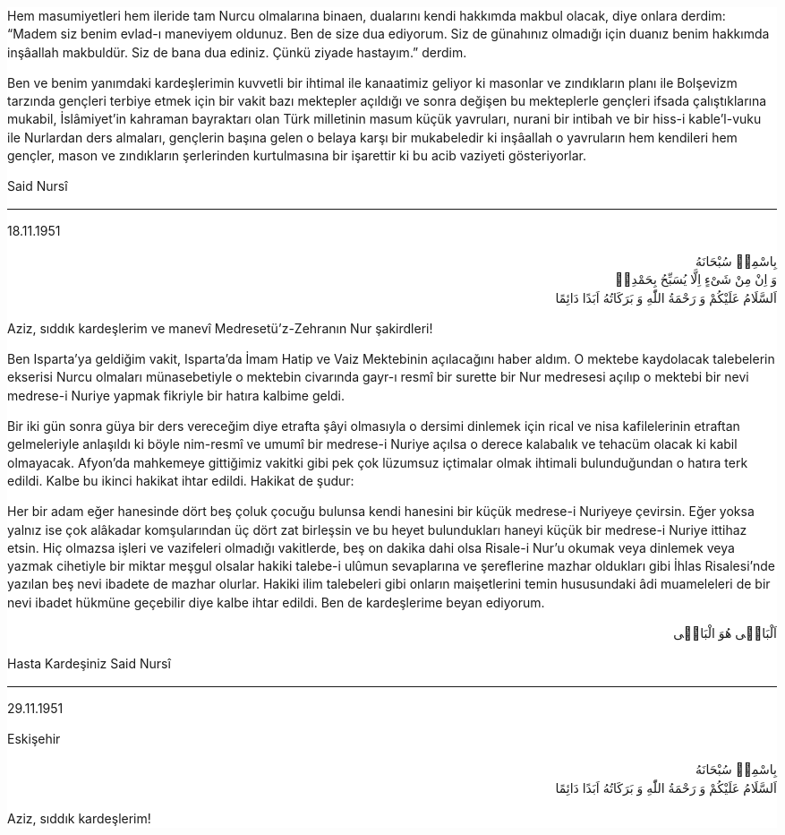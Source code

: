 Hem masumiyetleri hem ileride tam Nurcu olmalarına binaen, dualarını kendi hakkımda makbul olacak, diye onlara derdim: “Madem siz benim evlad-ı maneviyem oldunuz. Ben de size dua ediyorum. Siz de günahınız olmadığı için duanız benim hakkımda inşâallah makbuldür. Siz de bana dua ediniz. Çünkü ziyade hastayım.” derdim.

Ben ve benim yanımdaki kardeşlerimin kuvvetli bir ihtimal ile kanaatimiz geliyor ki masonlar ve zındıkların planı ile Bolşevizm tarzında gençleri terbiye etmek için bir vakit bazı mektepler açıldığı ve sonra değişen bu mekteplerle gençleri ifsada çalıştıklarına mukabil, İslâmiyet’in kahraman bayraktarı olan Türk milletinin masum küçük yavruları, nurani bir intibah ve bir hiss-i kable’l-vuku ile Nurlardan ders almaları, gençlerin başına gelen o belaya karşı bir mukabeledir ki inşâallah o yavruların hem kendileri hem gençler, mason ve zındıkların şerlerinden kurtulmasına bir işarettir ki bu acib vaziyeti gösteriyorlar.

Said Nursî

***

18.11.1951

<p class="arabic" dir="rtl">بِاسْمِهٖ سُبْحَانَهُ<br/> وَ اِنْ مِنْ شَىْءٍ اِلَّا يُسَبِّحُ بِحَمْدِهٖ<br/>اَلسَّلَامُ عَلَيْكُمْ وَ رَحْمَةُ اللّٰهِ وَ بَرَكَاتُهُ اَبَدًا دَائِمًا</p>

Aziz, sıddık kardeşlerim ve manevî Medresetü’z-Zehranın Nur şakirdleri!

Ben Isparta’ya geldiğim vakit, Isparta’da İmam Hatip ve Vaiz Mektebinin açılacağını haber aldım. O mektebe kaydolacak talebelerin ekserisi Nurcu olmaları münasebetiyle o mektebin civarında gayr-ı resmî bir surette bir Nur medresesi açılıp o mektebi bir nevi medrese-i Nuriye yapmak fikriyle bir hatıra kalbime geldi.

Bir iki gün sonra güya bir ders vereceğim diye etrafta şâyi olmasıyla o dersimi dinlemek için rical ve nisa kafilelerinin etraftan gelmeleriyle anlaşıldı ki böyle nim-resmî ve umumî bir medrese-i Nuriye açılsa o derece kalabalık ve tehacüm olacak ki kabil olmayacak. Afyon’da mahkemeye gittiğimiz vakitki gibi pek çok lüzumsuz içtimalar olmak ihtimali bulunduğundan o hatıra terk edildi. Kalbe bu ikinci hakikat ihtar edildi. Hakikat de şudur:

Her bir adam eğer hanesinde dört beş çoluk çocuğu bulunsa kendi hanesini bir küçük medrese-i Nuriyeye çevirsin. Eğer yoksa yalnız ise çok alâkadar komşularından üç dört zat birleşsin ve bu heyet bulundukları haneyi küçük bir medrese-i Nuriye ittihaz etsin. Hiç olmazsa işleri ve vazifeleri olmadığı vakitlerde, beş on dakika dahi olsa Risale-i Nur’u okumak veya dinlemek veya yazmak cihetiyle bir miktar meşgul olsalar hakiki talebe-i ulûmun sevaplarına ve şereflerine mazhar oldukları gibi İhlas Risalesi’nde yazılan beş nevi ibadete de mazhar olurlar. Hakiki ilim talebeleri gibi onların maişetlerini temin hususundaki âdi muameleleri de bir nevi ibadet hükmüne geçebilir diye kalbe ihtar edildi. Ben de kardeşlerime beyan ediyorum.

<p class="arabic" dir="rtl">اَلْبَاقٖى هُوَ الْبَاقٖى</p>

Hasta Kardeşiniz Said Nursî

***

29.11.1951

Eskişehir

<p class="arabic" dir="rtl">بِاسْمِهٖ سُبْحَانَهُ<br/>اَلسَّلَامُ عَلَيْكُمْ وَ رَحْمَةُ اللّٰهِ وَ بَرَكَاتُهُ اَبَدًا دَائِمًا</p>

Aziz, sıddık kardeşlerim!
